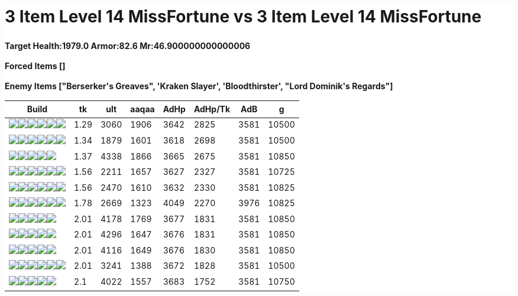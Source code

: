 


























































# 3 Item Level 14 MissFortune vs 3 Item Level 14 MissFortune

**Target Health:1979.0 Armor:82.6 Mr:46.900000000000006**


**Forced Items []**


**Enemy Items ["Berserker's Greaves", 'Kraken Slayer', 'Bloodthirster', "Lord Dominik's Regards"]**




Build | tk | ult | aaqaa | AdHp | AdHp/Tk | AdB | g
-|-|-|-|-|-|-|-
![](/item/6671.png)![](/item/3033.png)![](/item/6676.png)![](/item/1001.png)![](/item/1055.png)![](/item/1036.png)|1.29|3060|1906|3642|2825|3581|10500
![](/item/6672.png)![](/item/3124.png)![](/item/3115.png)![](/item/1001.png)![](/item/1055.png)![](/item/1036.png)|1.34|1879|1601|3618|2698|3581|10500
![](/item/3142.png)![](/item/3033.png)![](/item/6676.png)![](/item/1055.png)![](/item/1038.png)|1.37|4338|1866|3665|2675|3581|10850
![](/item/6672.png)![](/item/3124.png)![](/item/3508.png)![](/item/1001.png)![](/item/1055.png)![](/item/1037.png)|1.56|2211|1657|3627|2327|3581|10725
![](/item/6672.png)![](/item/3124.png)![](/item/6696.png)![](/item/1001.png)![](/item/1055.png)![](/item/1037.png)|1.56|2470|1610|3632|2330|3581|10825
![](/item/6672.png)![](/item/6609.png)![](/item/6675.png)![](/item/1001.png)![](/item/1055.png)![](/item/1037.png)|1.78|2669|1323|4049|2270|3976|10825
![](/item/3142.png)![](/item/3033.png)![](/item/6696.png)![](/item/1055.png)![](/item/1038.png)|2.01|4178|1769|3677|1831|3581|10850
![](/item/3142.png)![](/item/6696.png)![](/item/6676.png)![](/item/1055.png)![](/item/1038.png)|2.01|4296|1647|3676|1831|3581|10850
![](/item/3142.png)![](/item/6696.png)![](/item/3036.png)![](/item/1055.png)![](/item/1038.png)|2.01|4116|1649|3676|1830|3581|10850
![](/item/6675.png)![](/item/3033.png)![](/item/6696.png)![](/item/1001.png)![](/item/1055.png)![](/item/1036.png)|2.01|3241|1388|3672|1828|3581|10500
![](/item/3142.png)![](/item/6696.png)![](/item/3004.png)![](/item/1055.png)![](/item/1038.png)|2.1|4022|1557|3683|1752|3581|10750